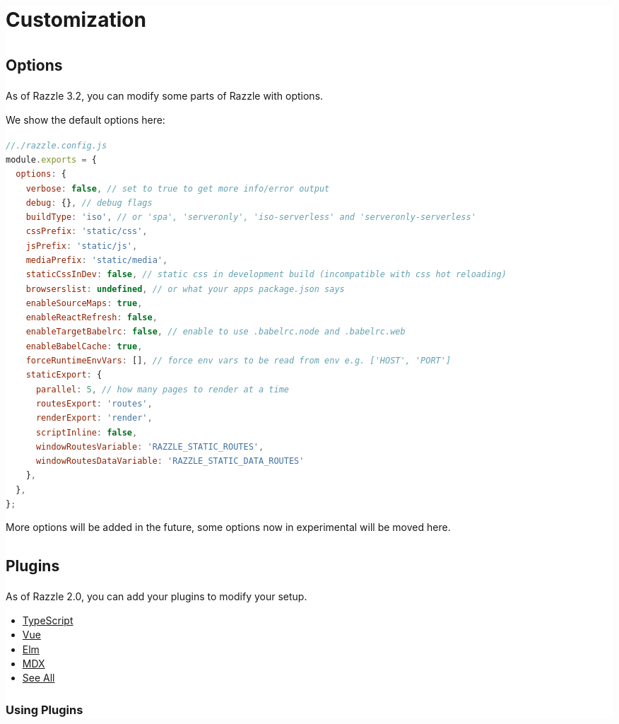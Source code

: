# Customization

## Options

As of Razzle 3.2, you can modify some parts of Razzle with options.

We show the default options here:

```js
//./razzle.config.js
module.exports = {
  options: {
    verbose: false, // set to true to get more info/error output
    debug: {}, // debug flags
    buildType: 'iso', // or 'spa', 'serveronly', 'iso-serverless' and 'serveronly-serverless' 
    cssPrefix: 'static/css',
    jsPrefix: 'static/js',
    mediaPrefix: 'static/media',
    staticCssInDev: false, // static css in development build (incompatible with css hot reloading)
    browserslist: undefined, // or what your apps package.json says
    enableSourceMaps: true,
    enableReactRefresh: false,
    enableTargetBabelrc: false, // enable to use .babelrc.node and .babelrc.web
    enableBabelCache: true,
    forceRuntimeEnvVars: [], // force env vars to be read from env e.g. ['HOST', 'PORT']
    staticExport: {
      parallel: 5, // how many pages to render at a time
      routesExport: 'routes',
      renderExport: 'render',
      scriptInline: false,
      windowRoutesVariable: 'RAZZLE_STATIC_ROUTES',
      windowRoutesDataVariable: 'RAZZLE_STATIC_DATA_ROUTES'
    },
  },
};
```

More options will be added in the future, some options now in experimental will be moved here.

## Plugins

As of Razzle 2.0, you can add your plugins to modify your setup.

- [TypeScript](https://github.com/jaredpalmer/razzle/tree/master/packages/razzle-plugin-typescript)
- [Vue](https://github.com/jaredpalmer/razzle/tree/master/packages/razzle-plugin-vue)
- [Elm](https://github.com/jaredpalmer/razzle/tree/master/packages/razzle-plugin-elm)
- [MDX](https://github.com/jaredpalmer/razzle/tree/master/packages/razzle-plugin-mdx)
- [See All](https://www.npmjs.com/search?q=razzle-plugin)

### Using Plugins
